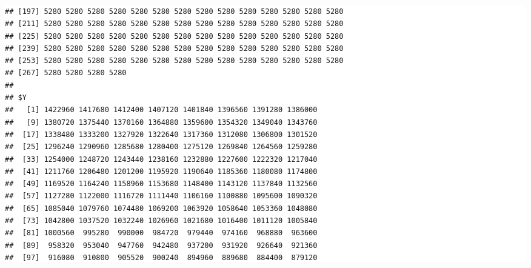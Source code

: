     ## [197] 5280 5280 5280 5280 5280 5280 5280 5280 5280 5280 5280 5280 5280 5280
    ## [211] 5280 5280 5280 5280 5280 5280 5280 5280 5280 5280 5280 5280 5280 5280
    ## [225] 5280 5280 5280 5280 5280 5280 5280 5280 5280 5280 5280 5280 5280 5280
    ## [239] 5280 5280 5280 5280 5280 5280 5280 5280 5280 5280 5280 5280 5280 5280
    ## [253] 5280 5280 5280 5280 5280 5280 5280 5280 5280 5280 5280 5280 5280 5280
    ## [267] 5280 5280 5280 5280
    ## 
    ## $Y
    ##   [1] 1422960 1417680 1412400 1407120 1401840 1396560 1391280 1386000
    ##   [9] 1380720 1375440 1370160 1364880 1359600 1354320 1349040 1343760
    ##  [17] 1338480 1333200 1327920 1322640 1317360 1312080 1306800 1301520
    ##  [25] 1296240 1290960 1285680 1280400 1275120 1269840 1264560 1259280
    ##  [33] 1254000 1248720 1243440 1238160 1232880 1227600 1222320 1217040
    ##  [41] 1211760 1206480 1201200 1195920 1190640 1185360 1180080 1174800
    ##  [49] 1169520 1164240 1158960 1153680 1148400 1143120 1137840 1132560
    ##  [57] 1127280 1122000 1116720 1111440 1106160 1100880 1095600 1090320
    ##  [65] 1085040 1079760 1074480 1069200 1063920 1058640 1053360 1048080
    ##  [73] 1042800 1037520 1032240 1026960 1021680 1016400 1011120 1005840
    ##  [81] 1000560  995280  990000  984720  979440  974160  968880  963600
    ##  [89]  958320  953040  947760  942480  937200  931920  926640  921360
    ##  [97]  916080  910800  905520  900240  894960  889680  884400  879120